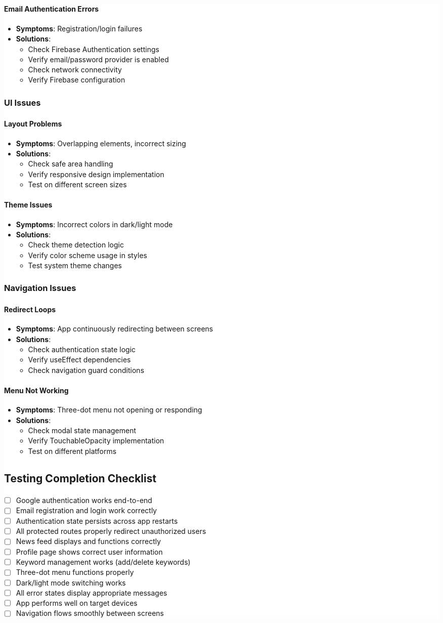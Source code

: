 #### Email Authentication Errors
- **Symptoms**: Registration/login failures
- **Solutions**:
  - Check Firebase Authentication settings
  - Verify email/password provider is enabled
  - Check network connectivity
  - Verify Firebase configuration

### UI Issues

#### Layout Problems
- **Symptoms**: Overlapping elements, incorrect sizing
- **Solutions**:
  - Check safe area handling
  - Verify responsive design implementation
  - Test on different screen sizes

#### Theme Issues
- **Symptoms**: Incorrect colors in dark/light mode
- **Solutions**:
  - Check theme detection logic
  - Verify color scheme usage in styles
  - Test system theme changes

### Navigation Issues

#### Redirect Loops
- **Symptoms**: App continuously redirecting between screens
- **Solutions**:
  - Check authentication state logic
  - Verify useEffect dependencies
  - Check navigation guard conditions

#### Menu Not Working
- **Symptoms**: Three-dot menu not opening or responding
- **Solutions**:
  - Check modal state management
  - Verify TouchableOpacity implementation
  - Test on different platforms

## Testing Completion Checklist

- [ ] Google authentication works end-to-end
- [ ] Email registration and login work correctly
- [ ] Authentication state persists across app restarts
- [ ] All protected routes properly redirect unauthorized users
- [ ] News feed displays and functions correctly
- [ ] Profile page shows correct user information
- [ ] Keyword management works (add/delete keywords)
- [ ] Three-dot menu functions properly
- [ ] Dark/light mode switching works
- [ ] All error states display appropriate messages
- [ ] App performs well on target devices
- [ ] Navigation flows smoothly between screens
